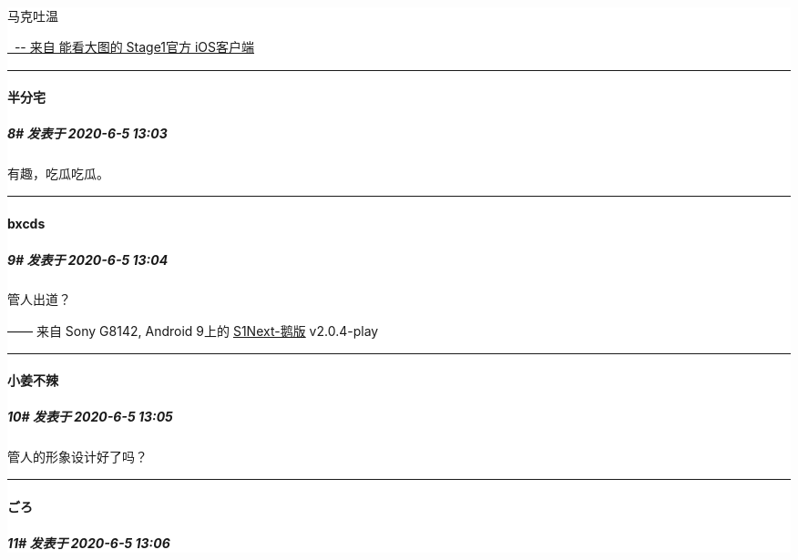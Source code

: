 


马克吐温

[  -- 来自 能看大图的 Stage1官方 iOS客户端](https://itunes.apple.com/fi/app/saraba1st/id1221237470?mt=8)







-----

####  半分宅  
##### 8#       发表于 2020-6-5 13:03




有趣，吃瓜吃瓜。







-----

####  bxcds  
##### 9#       发表于 2020-6-5 13:04




管人出道？

—— 来自 Sony G8142, Android 9上的 [S1Next-鹅版](https://github.com/ykrank/S1-Next/releases) v2.0.4-play







-----

####  小姜不辣  
##### 10#       发表于 2020-6-5 13:05




管人的形象设计好了吗？







-----

####  ごろ  
##### 11#       发表于 2020-6-5 13:06



